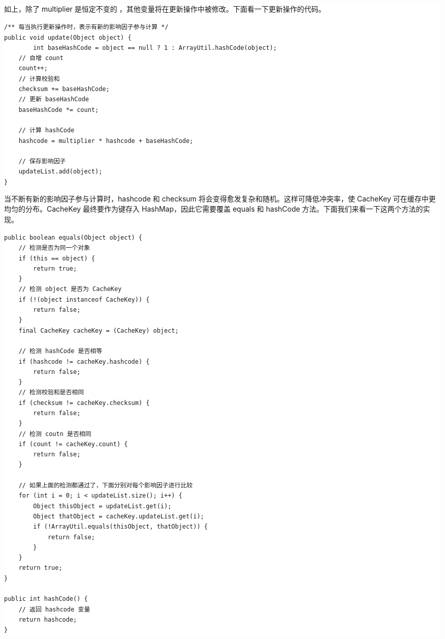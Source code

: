 如上，除了 multiplier 是恒定不变的 ，其他变量将在更新操作中被修改。下面看一下更新操作的代码。

```
/** 每当执行更新操作时，表示有新的影响因子参与计算 */
public void update(Object object) {
        int baseHashCode = object == null ? 1 : ArrayUtil.hashCode(object);
    // 自增 count
    count++;
    // 计算校验和
    checksum += baseHashCode;
    // 更新 baseHashCode
    baseHashCode *= count;

    // 计算 hashCode
    hashcode = multiplier * hashcode + baseHashCode;

    // 保存影响因子
    updateList.add(object);
}
```

当不断有新的影响因子参与计算时，hashcode 和 checksum 将会变得愈发复杂和随机。这样可降低冲突率，使 CacheKey 可在缓存中更均匀的分布。CacheKey 最终要作为键存入 HashMap，因此它需要覆盖 equals 和 hashCode 方法。下面我们来看一下这两个方法的实现。

```
public boolean equals(Object object) {
    // 检测是否为同一个对象
    if (this == object) {
        return true;
    }
    // 检测 object 是否为 CacheKey
    if (!(object instanceof CacheKey)) {
        return false;
    }
    final CacheKey cacheKey = (CacheKey) object;

    // 检测 hashCode 是否相等
    if (hashcode != cacheKey.hashcode) {
        return false;
    }
    // 检测校验和是否相同
    if (checksum != cacheKey.checksum) {
        return false;
    }
    // 检测 coutn 是否相同
    if (count != cacheKey.count) {
        return false;
    }

    // 如果上面的检测都通过了，下面分别对每个影响因子进行比较
    for (int i = 0; i < updateList.size(); i++) {
        Object thisObject = updateList.get(i);
        Object thatObject = cacheKey.updateList.get(i);
        if (!ArrayUtil.equals(thisObject, thatObject)) {
            return false;
        }
    }
    return true;
}

public int hashCode() {
    // 返回 hashcode 变量
    return hashcode;
}
```
